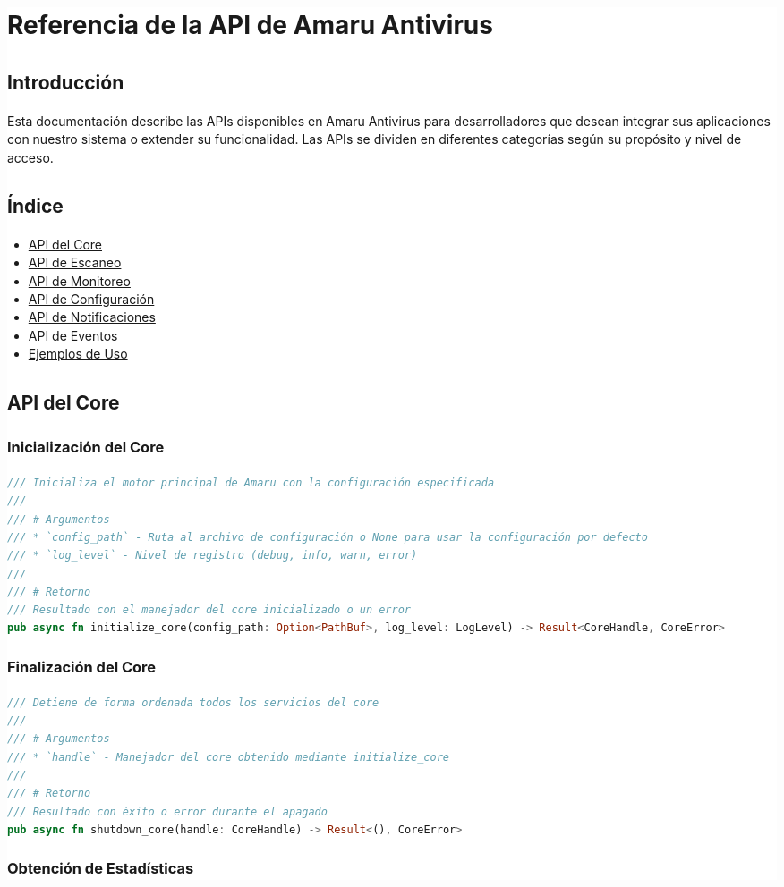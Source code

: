 # Referencia de la API de Amaru Antivirus

## Introducción

Esta documentación describe las APIs disponibles en Amaru Antivirus para desarrolladores que desean integrar sus aplicaciones con nuestro sistema o extender su funcionalidad. Las APIs se dividen en diferentes categorías según su propósito y nivel de acceso.

## Índice

- [API del Core](#api-del-core)
- [API de Escaneo](#api-de-escaneo)
- [API de Monitoreo](#api-de-monitoreo)
- [API de Configuración](#api-de-configuración)
- [API de Notificaciones](#api-de-notificaciones)
- [API de Eventos](#api-de-eventos)
- [Ejemplos de Uso](#ejemplos-de-uso)

## API del Core

### Inicialización del Core

```rust
/// Inicializa el motor principal de Amaru con la configuración especificada
/// 
/// # Argumentos
/// * `config_path` - Ruta al archivo de configuración o None para usar la configuración por defecto
/// * `log_level` - Nivel de registro (debug, info, warn, error)
/// 
/// # Retorno
/// Resultado con el manejador del core inicializado o un error
pub async fn initialize_core(config_path: Option<PathBuf>, log_level: LogLevel) -> Result<CoreHandle, CoreError>
```

### Finalización del Core

```rust
/// Detiene de forma ordenada todos los servicios del core
/// 
/// # Argumentos
/// * `handle` - Manejador del core obtenido mediante initialize_core
/// 
/// # Retorno
/// Resultado con éxito o error durante el apagado
pub async fn shutdown_core(handle: CoreHandle) -> Result<(), CoreError>
```

### Obtención de Estadísticas
